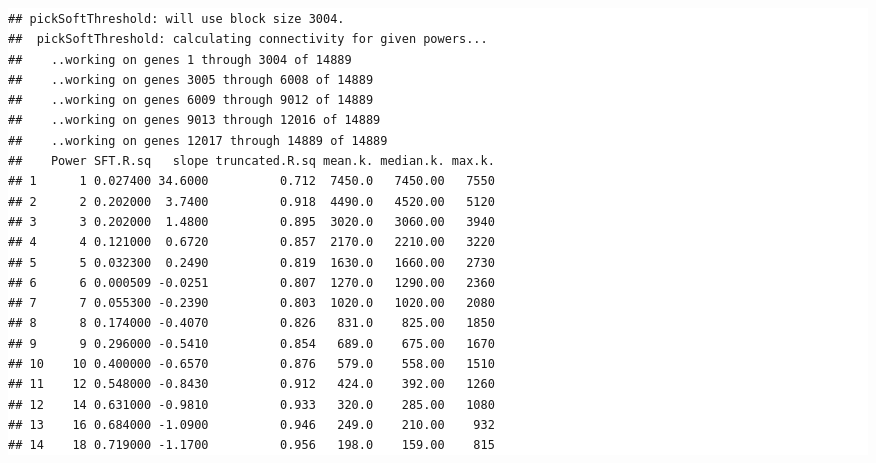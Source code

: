     ## pickSoftThreshold: will use block size 3004.
    ##  pickSoftThreshold: calculating connectivity for given powers...
    ##    ..working on genes 1 through 3004 of 14889
    ##    ..working on genes 3005 through 6008 of 14889
    ##    ..working on genes 6009 through 9012 of 14889
    ##    ..working on genes 9013 through 12016 of 14889
    ##    ..working on genes 12017 through 14889 of 14889
    ##    Power SFT.R.sq   slope truncated.R.sq mean.k. median.k. max.k.
    ## 1      1 0.027400 34.6000          0.712  7450.0   7450.00   7550
    ## 2      2 0.202000  3.7400          0.918  4490.0   4520.00   5120
    ## 3      3 0.202000  1.4800          0.895  3020.0   3060.00   3940
    ## 4      4 0.121000  0.6720          0.857  2170.0   2210.00   3220
    ## 5      5 0.032300  0.2490          0.819  1630.0   1660.00   2730
    ## 6      6 0.000509 -0.0251          0.807  1270.0   1290.00   2360
    ## 7      7 0.055300 -0.2390          0.803  1020.0   1020.00   2080
    ## 8      8 0.174000 -0.4070          0.826   831.0    825.00   1850
    ## 9      9 0.296000 -0.5410          0.854   689.0    675.00   1670
    ## 10    10 0.400000 -0.6570          0.876   579.0    558.00   1510
    ## 11    12 0.548000 -0.8430          0.912   424.0    392.00   1260
    ## 12    14 0.631000 -0.9810          0.933   320.0    285.00   1080
    ## 13    16 0.684000 -1.0900          0.946   249.0    210.00    932
    ## 14    18 0.719000 -1.1700          0.956   198.0    159.00    815